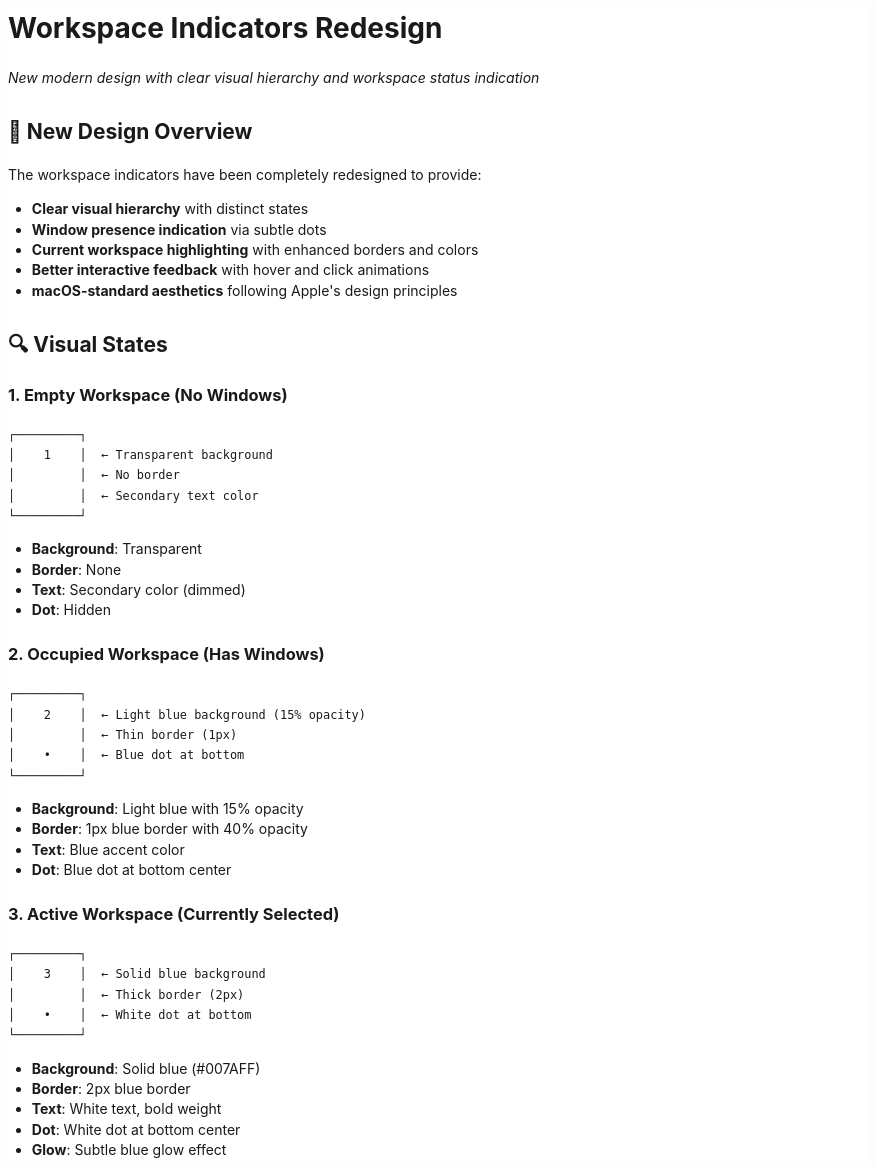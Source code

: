 # Workspace Indicators Redesign
*New modern design with clear visual hierarchy and workspace status indication*

## 🎨 **New Design Overview**

The workspace indicators have been completely redesigned to provide:
- **Clear visual hierarchy** with distinct states
- **Window presence indication** via subtle dots
- **Current workspace highlighting** with enhanced borders and colors
- **Better interactive feedback** with hover and click animations
- **macOS-standard aesthetics** following Apple's design principles

## 🔍 **Visual States**

### **1. Empty Workspace (No Windows)**
```
┌─────────┐
│    1    │  ← Transparent background
│         │  ← No border
│         │  ← Secondary text color
└─────────┘
```
- **Background**: Transparent
- **Border**: None
- **Text**: Secondary color (dimmed)
- **Dot**: Hidden

### **2. Occupied Workspace (Has Windows)**
```
┌─────────┐
│    2    │  ← Light blue background (15% opacity)
│         │  ← Thin border (1px)
│    •    │  ← Blue dot at bottom
└─────────┘
```
- **Background**: Light blue with 15% opacity
- **Border**: 1px blue border with 40% opacity
- **Text**: Blue accent color
- **Dot**: Blue dot at bottom center

### **3. Active Workspace (Currently Selected)**
```
┌─────────┐
│    3    │  ← Solid blue background
│         │  ← Thick border (2px)
│    •    │  ← White dot at bottom
└─────────┘
```
- **Background**: Solid blue (#007AFF)
- **Border**: 2px blue border
- **Text**: White text, bold weight
- **Dot**: White dot at bottom center
- **Glow**: Subtle blue glow effect

